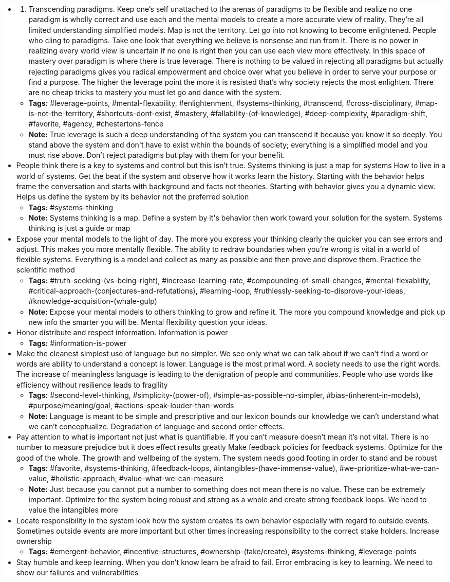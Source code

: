 - 1. Transcending paradigms. Keep one’s self unattached to the arenas of paradigms to be flexible and realize no one paradigm is wholly correct and use each and the mental models to create a more accurate view of reality. They’re all limited understanding simplified models. Map is not the territory. Let go into not knowing to become enlightened. People who cling to paradigms. Take one look that everything we believe is nonsense and run from it. There is no power in realizing every world view is uncertain if no one is right then you can use each view more effectively. In this space of mastery over paradigm is where there is true leverage. There is nothing to be valued in rejecting all paradigms but actually rejecting paradigms gives you radical empowerment and choice over what you believe in order to serve your purpose or find a purpose. The higher the leverage point the more it is resisted that’s why society rejects the most enlighten. There are no cheap tricks to mastery you must let go and dance with the system.
    - **Tags:** #leverage-points, #mental-flexability, #enlightenment, #systems-thinking, #transcend, #cross-disciplinary, #map-is-not-the-territory, #shortcuts-dont-exist, #mastery, #fallability-(of-knowledge), #deep-complexity, #paradigm-shift, #favorite, #agency, #chestertons-fence
    - **Note:** True leverage is such a deep understanding of the system you can transcend it because you know it so deeply. You stand above the system and don't have to exist within the bounds of society; everything is a simplified model and you must rise above. Don’t reject paradigms but play with them for your benefit.
- People think there is a key to systems and control but this isn’t true. Systems thinking is just a map for systems
  How to live in a world of systems.
  Get the beat if the system and observe how it works learn the history. Starting with the behavior helps frame the conversation and starts with background and facts not theories. Starting with behavior gives you a dynamic view. Helps us define the system by its behavior not the preferred solution
    - **Tags:** #systems-thinking
    - **Note:** Systems thinking is a map. Define a system by it's behavior then work toward your solution for the system. Systems thinking is just a guide or map
- Expose your mental models to the light of day. The more you express your thinking clearly the quicker you can see errors and adjust. This makes you more mentally flexible. The ability to redraw boundaries when you’re wrong is vital in a world of flexible systems. Everything is a model and collect as many as possible and then prove and disprove them. Practice the scientific method
    - **Tags:** #truth-seeking-(vs-being-right), #increase-learning-rate, #compounding-of-small-changes, #mental-flexability, #critical-approach-(conjectures-and-refutations), #learning-loop, #ruthlessly-seeking-to-disprove-your-ideas, #knowledge-acquisition-(whale-gulp)
    - **Note:** Expose your mental models to others thinking to grow and refine it. The more you compound knowledge and pick up new info the smarter you will be. Mental flexibility question your ideas.
- Honor distribute and respect information. Information is power
    - **Tags:** #information-is-power
- Make the cleanest simplest use of language but no simpler. We see only what we can talk about if we can’t find a word or words are ability to understand a concept is lower. Language is the most primal word. A society needs to use the right words. The increase of meaningless language is leading to the denigration of people and communities. People who use words like efficiency without resilience leads to fragility
    - **Tags:** #second-level-thinking, #simplicity-(power-of), #simple-as-possible-no-simpler, #bias-(inherent-in-models), #purpose/meaning/goal, #actions-speak-louder-than-words
    - **Note:** Language is meant to be simple and prescriptive and our lexicon bounds our knowledge we can’t understand what we can’t conceptualize. Degradation of language and second order effects.
- Pay attention to what is important not just what is quantifiable. If you can’t measure doesn’t mean it’s not vital. There is no number to measure prejudice but it does effect results greatly
  Make feedback policies for feedback systems.
  Optimize for the good of the whole. The growth and wellbeing of the system. The system needs good footing in order to stand and be robust
    - **Tags:** #favorite, #systems-thinking, #feedback-loops, #intangibles-(have-immense-value), #we-prioritize-what-we-can-value, #holistic-approach, #value-what-we-can-measure
    - **Note:** Just because you cannot put a number to something does not mean there is no value. These can be extremely important. Optimize for the system being robust and strong as a whole and create strong feedback loops. We need to value the intangibles more
- Locate responsibility in the system look how the system creates its own behavior especially with regard to outside events. Sometimes outside events are more important but other times increasing responsibility to the correct stake holders. Increase ownership
    - **Tags:** #emergent-behavior, #incentive-structures, #ownership-(take/create), #systems-thinking, #leverage-points
- Stay humble and keep learning. When you don’t know learn be afraid to fail. Error embracing is key to learning. We need to show our failures and vulnerabilities